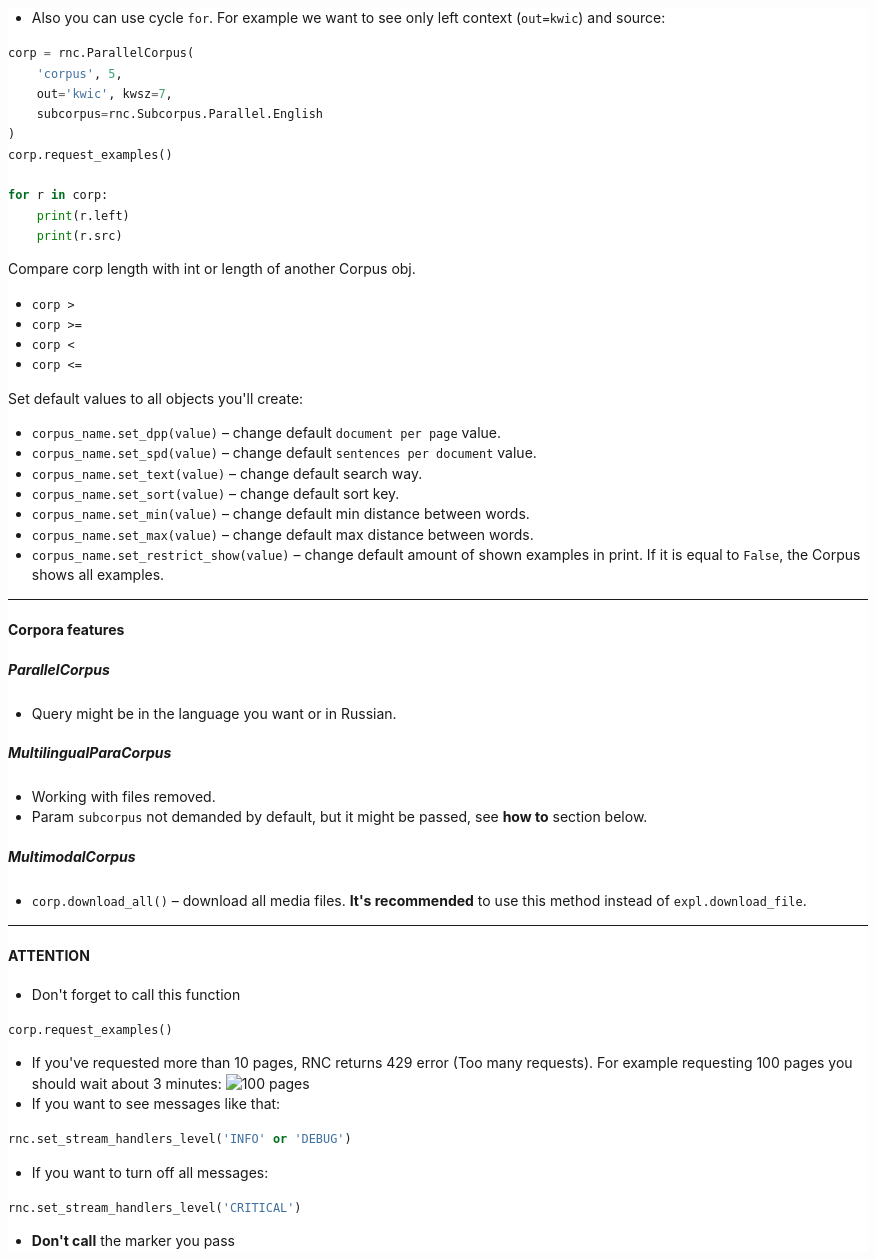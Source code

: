 * Also you can use cycle `for`. For example we want to see only left context (`out=kwic`) and source:
```python
corp = rnc.ParallelCorpus(
    'corpus', 5, 
    out='kwic', kwsz=7, 
    subcorpus=rnc.Subcorpus.Parallel.English
)
corp.request_examples()

for r in corp:
    print(r.left)
    print(r.src)
```
 
Compare corp length with int or length of another Corpus obj.  
* `corp > `
* `corp >= `
* `corp < `
* `corp <= `


Set default values to all objects you'll create:
* `corpus_name.set_dpp(value)` – change default `document per page` value.
* `corpus_name.set_spd(value)` – change default `sentences per document` value.
* `corpus_name.set_text(value)` – change default search way.
* `corpus_name.set_sort(value)` – change default sort key.
* `corpus_name.set_min(value)` – change default min distance between words.
* `corpus_name.set_max(value)` – change default max distance between words.
* `corpus_name.set_restrict_show(value)` – change default amount of shown examples in print. 
If it is equal to `False`, the Corpus shows all examples. 

---

#### Corpora features
##### ParallelCorpus
* Query might be in the language you want or in Russian. 

##### MultilingualParaCorpus
* Working with files removed.
* Param `subcorpus` not demanded by default, but it might be passed, see **how to** section below.

##### MultimodalCorpus
* `corp.download_all()` – download all media files. **It's recommended** to use 
this method instead of `expl.download_file`.

---

#### ATTENTION
* Don't forget to call this function
```python
corp.request_examples()
```
* If you've requested more than 10 pages, RNC returns 429 error (Too many requests).
For example requesting 100 pages you should wait about 3 minutes: 
![100 pages](https://github.com/FaustGoethe/RNC/blob/master/docs/100_pages.png?raw=true)
* If you want to see messages like that:
```python
rnc.set_stream_handlers_level('INFO' or 'DEBUG')
```
* If you want to turn off all messages:
```python
rnc.set_stream_handlers_level('CRITICAL')
```
* **Don't call** the marker you pass
